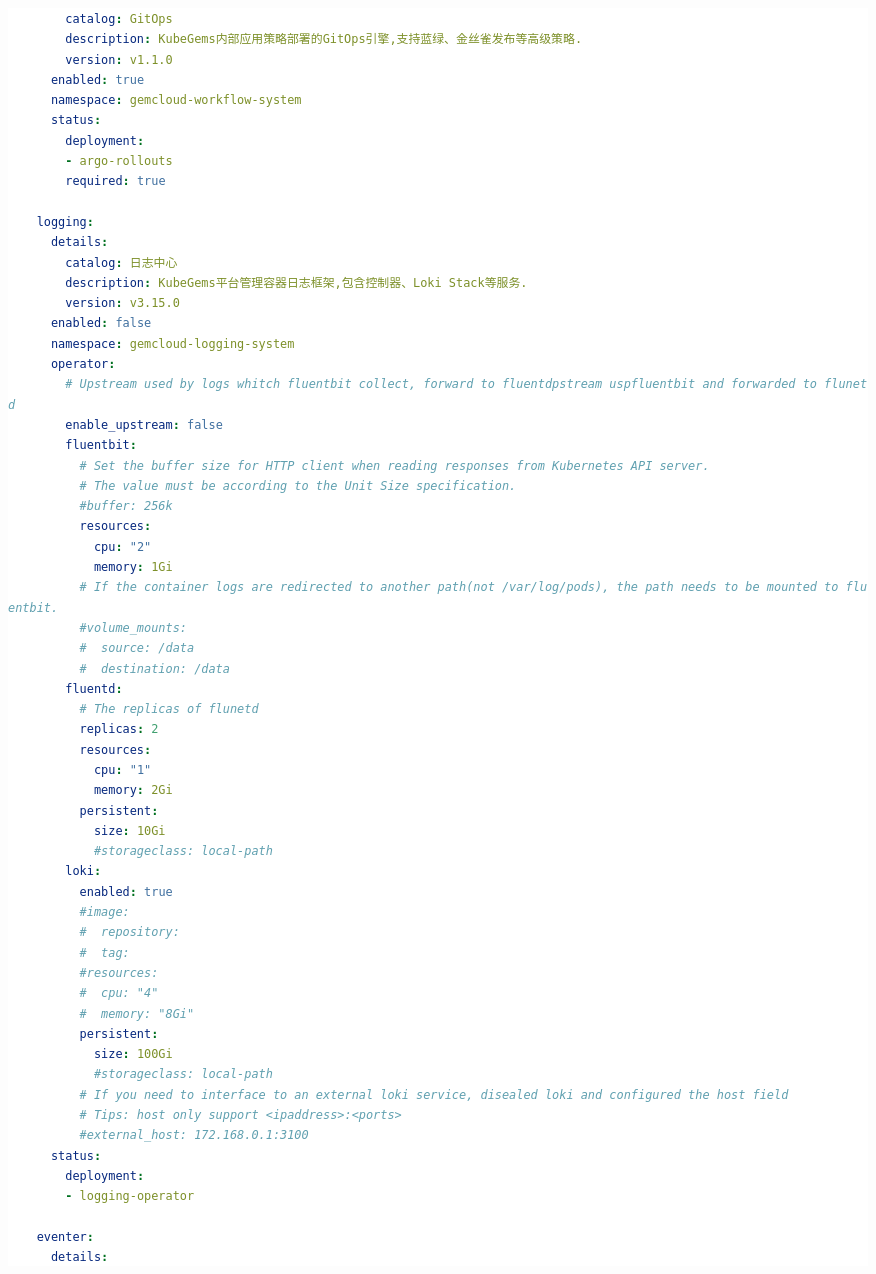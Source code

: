 ```yaml
        catalog: GitOps
        description: KubeGems内部应用策略部署的GitOps引擎,支持蓝绿、金丝雀发布等高级策略.
        version: v1.1.0
      enabled: true
      namespace: gemcloud-workflow-system
      status:
        deployment:
        - argo-rollouts
        required: true
  
    logging:
      details:
        catalog: 日志中心
        description: KubeGems平台管理容器日志框架,包含控制器、Loki Stack等服务.
        version: v3.15.0
      enabled: false
      namespace: gemcloud-logging-system
      operator:
        # Upstream used by logs whitch fluentbit collect, forward to fluentdpstream uspfluentbit and forwarded to flunetd
        enable_upstream: false
        fluentbit:
          # Set the buffer size for HTTP client when reading responses from Kubernetes API server. 
          # The value must be according to the Unit Size specification.
          #buffer: 256k
          resources:
            cpu: "2"
            memory: 1Gi
          # If the container logs are redirected to another path(not /var/log/pods), the path needs to be mounted to fluentbit.
          #volume_mounts:
          #  source: /data
          #  destination: /data
        fluentd:
          # The replicas of flunetd
          replicas: 2
          resources:
            cpu: "1"
            memory: 2Gi
          persistent:
            size: 10Gi
            #storageclass: local-path
        loki:
          enabled: true
          #image:
          #  repository: 
          #  tag:
          #resources:
          #  cpu: "4"
          #  memory: "8Gi"
          persistent:
            size: 100Gi
            #storageclass: local-path
          # If you need to interface to an external loki service, disealed loki and configured the host field
          # Tips: host only support <ipaddress>:<ports>
          #external_host: 172.168.0.1:3100
      status:
        deployment:
        - logging-operator
  
    eventer:
      details:
```